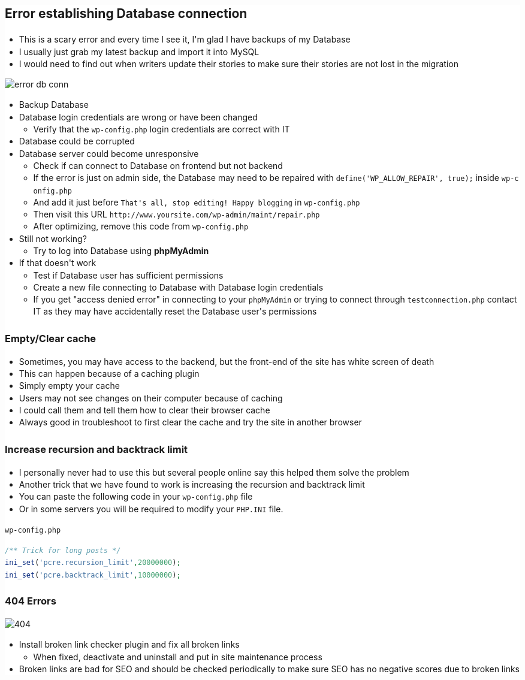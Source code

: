 ## Error establishing Database connection
* This is a scary error and every time I see it, I'm glad I have backups of my Database
* I usually just grab my latest backup and import it into MySQL
* I would need to find out when writers update their stories to make sure their stories are not lost in the migration

![error db conn](https://i.imgur.com/uKoPDOC.png)

* Backup Database
* Database login credentials are wrong or have been changed
    - Verify that the `wp-config.php` login credentials are correct with IT
* Database could be corrupted
* Database server could become unresponsive
    - Check if can connect to Database on frontend but not backend
    - If the error is just on admin side, the Database may need to be repaired with `define('WP_ALLOW_REPAIR', true);` inside `wp-config.php`
    - And add it just before `That's all, stop editing! Happy blogging` in `wp-config.php`
    - Then visit this URL `http://www.yoursite.com/wp-admin/maint/repair.php`
    - After optimizing, remove this code from `wp-config.php`
* Still not working?
    - Try to log into Database using **phpMyAdmin**
* If that doesn't work
    - Test if Database user has sufficient permissions
    - Create a new file connecting to Database with Database login credentials
    - If you get "access denied error" in connecting to your `phpMyAdmin` or trying to connect through `testconnection.php` contact IT as they may have accidentally reset the Database user's permissions

### Empty/Clear cache
* Sometimes, you may have access to the backend, but the front-end of the site has white screen of death
* This can happen because of a caching plugin
* Simply empty your cache
* Users may not see changes on their computer because of caching
* I could call them and tell them how to clear their browser cache
* Always good in troubleshoot to first clear the cache and try the site in another browser

### Increase recursion and backtrack limit
* I personally never had to use this but several people online say this helped them solve the problem
* Another trick that we have found to work is increasing the recursion and backtrack limit
* You can paste the following code in your `wp-config.php` file
* Or in some servers you will be required to modify your `PHP.INI` file.

`wp-config.php`

```php
/** Trick for long posts */
ini_set('pcre.recursion_limit',20000000);
ini_set('pcre.backtrack_limit',10000000);
```

### 404 Errors
![404](https://i.imgur.com/rmbIrYe.png)
* Install broken link checker plugin and fix all broken links
    - When fixed, deactivate and uninstall and put in site maintenance process
* Broken links are bad for SEO and should be checked periodically to make sure SEO has no negative scores due to broken links
